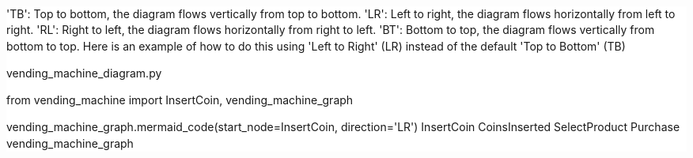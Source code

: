 'TB': Top to bottom, the diagram flows vertically from top to bottom.
'LR': Left to right, the diagram flows horizontally from left to right.
'RL': Right to left, the diagram flows horizontally from right to left.
'BT': Bottom to top, the diagram flows vertically from bottom to top.
Here is an example of how to do this using 'Left to Right' (LR) instead of the default 'Top to Bottom' (TB)

vending_machine_diagram.py

from vending_machine import InsertCoin, vending_machine_graph

vending_machine_graph.mermaid_code(start_node=InsertCoin, direction='LR')
InsertCoin
CoinsInserted
SelectProduct
Purchase
vending_machine_graph


